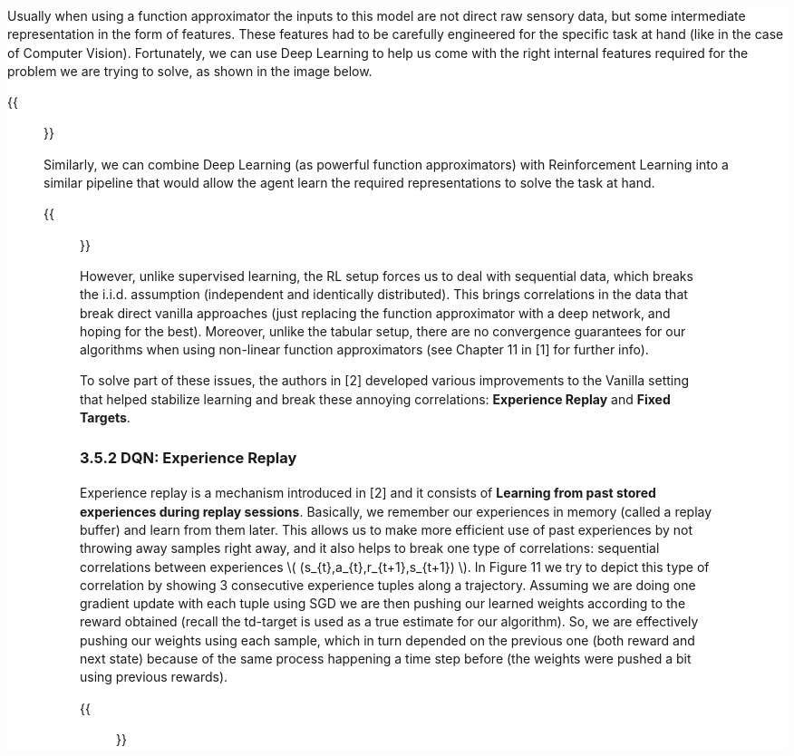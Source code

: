 Usually when using a function approximator the inputs to this model are not direct
raw sensory data, but some intermediate representation in the form of features. These
features had to be carefully engineered for the specific task at hand (like in the 
case of Computer Vision). Fortunately, we can use Deep Learning to help us come 
with the right internal features required for the problem we are trying to solve,
as shown in the image below.

{{<figure src="https://wpumacay.github.io/research_blog/imgs/img_deeprl_intuition_1.png" alt="fig-deeprl-intuition-1" position="center" 
    caption="Figure 9. End to end training of an image classification task using Deep Learning. Taken from [7]" captionPosition="center"
    style="border-radius: 8px;" >}}

Similarly, we can combine Deep Learning (as powerful function approximators) with
Reinforcement Learning into a similar pipeline that would allow the agent learn
the required representations to solve the task at hand.

{{<figure src="https://wpumacay.github.io/research_blog/imgs/img_deeprl_intuition_2.png" alt="fig-deeprl-intuition-2" position="center" 
    caption="Figure 10. End to end training in the context of DeepRL. Taken from [7]" captionPosition="center"
    style="border-radius: 8px;" >}}

However, unlike supervised learning, the RL setup forces us to deal with sequential 
data, which breaks the i.i.d. assumption (independent and identically distributed).
This brings correlations in the data that break direct vanilla approaches (just
replacing the function approximator with a deep network, and hoping for the best).
Moreover, unlike the tabular setup, there are no convergence guarantees for our
algorithms when using non-linear function approximators (see Chapter 11 in [1] for
further info).

To solve part of these issues, the authors in [2] developed various improvements
to the Vanilla setting that helped stabilize learning and break these annoying 
correlations: **Experience Replay** and **Fixed Targets**.

### 3.5.2 DQN: Experience Replay

Experience replay is a mechanism introduced in [2] and it consists of **Learning from
past stored experiences during replay sessions**. Basically, we remember our experiences
in memory (called a replay buffer) and learn from them later. This allows us to make more
efficient use of past experiences by not throwing away samples right away, and it also helps 
to break one type of correlations: sequential correlations between experiences 
\\( (s_{t},a_{t},r_{t+1},s_{t+1}) \\). In Figure 11 we try to depict this type of correlation
by showing 3 consecutive experience tuples along a trajectory. Assuming we are doing
one gradient update with each tuple using SGD we are then pushing our learned weights 
according to the reward obtained (recall the td-target is used as a true estimate for
our algorithm). So, we are effectively pushing our weights using each sample, which
in turn depended on the previous one (both reward and next state) because of the same
process happening a time step before (the weights were pushed a bit using previous rewards).

{{<figure src="https://wpumacay.github.io/research_blog/imgs/img_dqn_exp_replay_intuition.png" alt="fig-dqn-exp-replay-intuition" position="center" 
    caption="Figure 11. One type of correlation (sequential). Rewards and states visited depend on the previous experiences. Adapted from [8]" captionPosition="center"
    style="border-radius: 8px;" >}}
